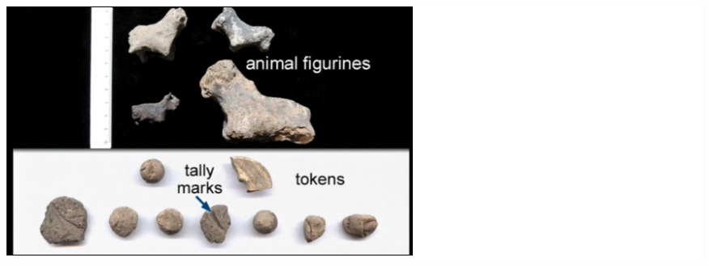 <img src="/assets/images/OGAC/L2.4 - origen escritura 1 (3D).PNG" alt="image" style="border: 1px solid #000; max-width:500px; max-height:500px;" />